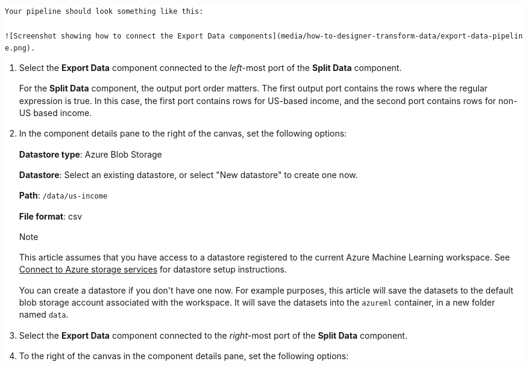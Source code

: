     Your pipeline should look something like this:

    ![Screenshot showing how to connect the Export Data components](media/how-to-designer-transform-data/export-data-pipeline.png).

1. Select the **Export Data** component connected to the *left*-most port of the **Split Data** component.

    For the **Split Data** component, the output port order matters. The first output port contains the rows where the regular expression is true. In this case, the first port contains rows for US-based income, and the second port contains rows for non-US based income.

1. In the component details pane to the right of the canvas, set the following options:
    
    **Datastore type**: Azure Blob Storage

    **Datastore**: Select an existing datastore, or select "New datastore" to create one now.

    **Path**: `/data/us-income`

    **File format**: csv

    > [!NOTE]
    > This article assumes that you have access to a datastore registered to the current Azure Machine Learning workspace. See [Connect to Azure storage services](how-to-connect-data-ui.md#create-datastores) for datastore setup instructions.

    You can create a datastore if you don't have one now. For example purposes, this article will save the datasets to the default blob storage account associated with the workspace. It will save the datasets into the `azureml` container, in a new folder named `data`.

1.  Select the **Export Data** component connected to the *right*-most port of the **Split Data** component.

1. To the right of the canvas in the component details pane, set the following options:
    